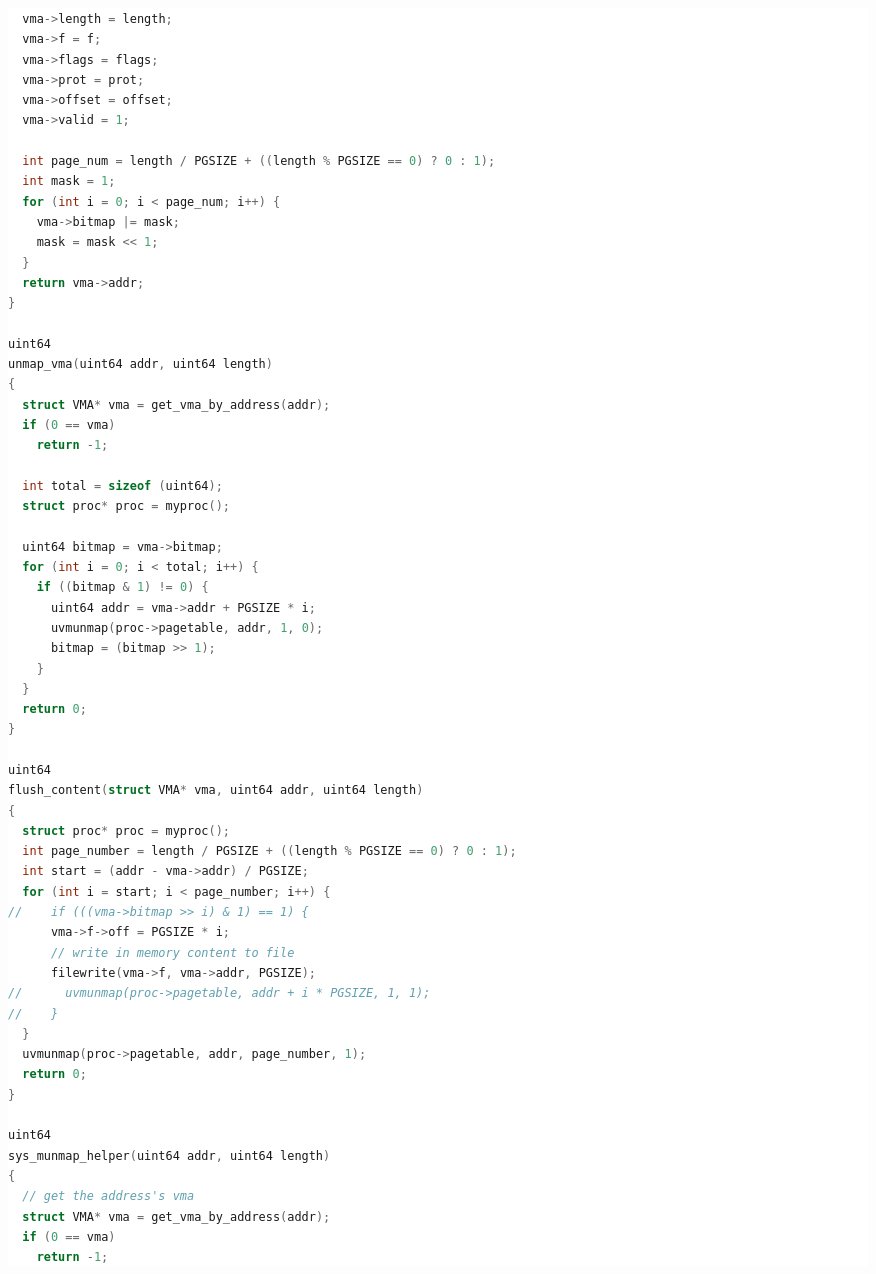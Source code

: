 ```c++
  vma->length = length;
  vma->f = f;
  vma->flags = flags;
  vma->prot = prot;
  vma->offset = offset;
  vma->valid = 1;

  int page_num = length / PGSIZE + ((length % PGSIZE == 0) ? 0 : 1);
  int mask = 1;
  for (int i = 0; i < page_num; i++) {
    vma->bitmap |= mask;
    mask = mask << 1;
  }
  return vma->addr;
}

uint64
unmap_vma(uint64 addr, uint64 length)
{
  struct VMA* vma = get_vma_by_address(addr);
  if (0 == vma)
    return -1;

  int total = sizeof (uint64);
  struct proc* proc = myproc();

  uint64 bitmap = vma->bitmap;
  for (int i = 0; i < total; i++) {
    if ((bitmap & 1) != 0) {
      uint64 addr = vma->addr + PGSIZE * i;
      uvmunmap(proc->pagetable, addr, 1, 0);
      bitmap = (bitmap >> 1);
    }
  }
  return 0;
}

uint64
flush_content(struct VMA* vma, uint64 addr, uint64 length)
{
  struct proc* proc = myproc();
  int page_number = length / PGSIZE + ((length % PGSIZE == 0) ? 0 : 1);
  int start = (addr - vma->addr) / PGSIZE;
  for (int i = start; i < page_number; i++) {
//    if (((vma->bitmap >> i) & 1) == 1) {
      vma->f->off = PGSIZE * i;
      // write in memory content to file
      filewrite(vma->f, vma->addr, PGSIZE);
//      uvmunmap(proc->pagetable, addr + i * PGSIZE, 1, 1);
//    }
  }
  uvmunmap(proc->pagetable, addr, page_number, 1);
  return 0;
}

uint64
sys_munmap_helper(uint64 addr, uint64 length)
{
  // get the address's vma
  struct VMA* vma = get_vma_by_address(addr);
  if (0 == vma)
    return -1;

```